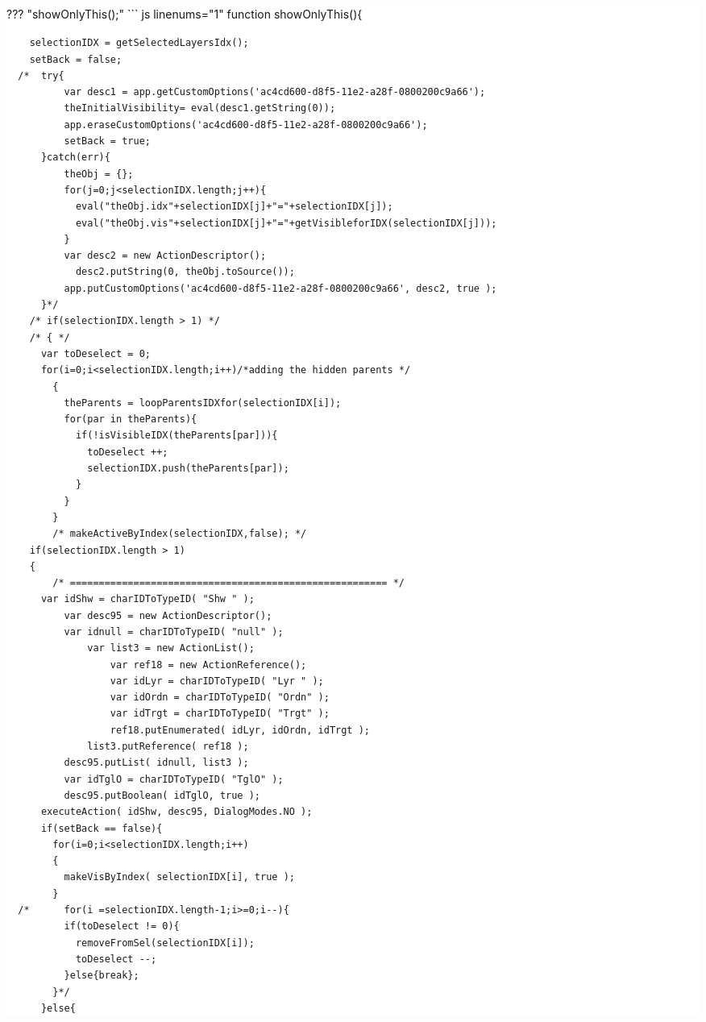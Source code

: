 ??? "showOnlyThis();"
    ``` js linenums="1"
    function showOnlyThis(){
    
        selectionIDX = getSelectedLayersIdx();
        setBack = false;
      /*  try{
              var desc1 = app.getCustomOptions('ac4cd600-d8f5-11e2-a28f-0800200c9a66');
              theInitialVisibility= eval(desc1.getString(0));
              app.eraseCustomOptions('ac4cd600-d8f5-11e2-a28f-0800200c9a66');
              setBack = true;
          }catch(err){
              theObj = {};
              for(j=0;j<selectionIDX.length;j++){
                eval("theObj.idx"+selectionIDX[j]+"="+selectionIDX[j]);
                eval("theObj.vis"+selectionIDX[j]+"="+getVisibleforIDX(selectionIDX[j]));
              }
              var desc2 = new ActionDescriptor();
                desc2.putString(0, theObj.toSource());
              app.putCustomOptions('ac4cd600-d8f5-11e2-a28f-0800200c9a66', desc2, true );
          }*/
        /* if(selectionIDX.length > 1) */
        /* { */
          var toDeselect = 0;
          for(i=0;i<selectionIDX.length;i++)/*adding the hidden parents */
            {
              theParents = loopParentsIDXfor(selectionIDX[i]);
              for(par in theParents){
                if(!isVisibleIDX(theParents[par])){
                  toDeselect ++;
                  selectionIDX.push(theParents[par]);
                }
              }
            }
            /* makeActiveByIndex(selectionIDX,false); */
        if(selectionIDX.length > 1)
        {
            /* ======================================================= */
          var idShw = charIDToTypeID( "Shw " );
              var desc95 = new ActionDescriptor();
              var idnull = charIDToTypeID( "null" );
                  var list3 = new ActionList();
                      var ref18 = new ActionReference();
                      var idLyr = charIDToTypeID( "Lyr " );
                      var idOrdn = charIDToTypeID( "Ordn" );
                      var idTrgt = charIDToTypeID( "Trgt" );
                      ref18.putEnumerated( idLyr, idOrdn, idTrgt );
                  list3.putReference( ref18 );
              desc95.putList( idnull, list3 );
              var idTglO = charIDToTypeID( "TglO" );
              desc95.putBoolean( idTglO, true );
          executeAction( idShw, desc95, DialogModes.NO );
          if(setBack == false){
            for(i=0;i<selectionIDX.length;i++)
            {
              makeVisByIndex( selectionIDX[i], true );
            }
      /*      for(i =selectionIDX.length-1;i>=0;i--){
              if(toDeselect != 0){
                removeFromSel(selectionIDX[i]);
                toDeselect --;
              }else{break};
            }*/
          }else{